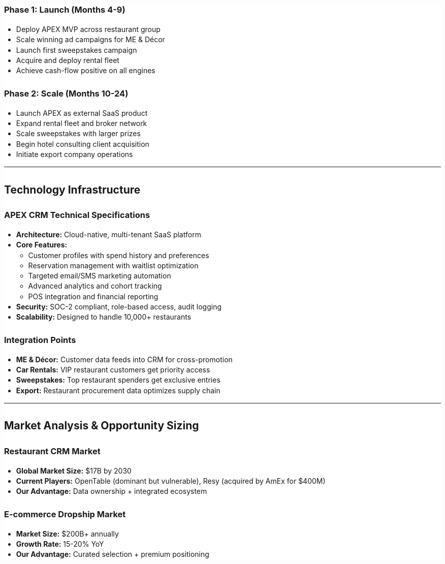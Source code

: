 ### Phase 1: Launch (Months 4-9)
- Deploy APEX MVP across restaurant group
- Scale winning ad campaigns for ME & Décor
- Launch first sweepstakes campaign
- Acquire and deploy rental fleet
- Achieve cash-flow positive on all engines

### Phase 2: Scale (Months 10-24)
- Launch APEX as external SaaS product
- Expand rental fleet and broker network
- Scale sweepstakes with larger prizes
- Begin hotel consulting client acquisition
- Initiate export company operations

---

## Technology Infrastructure

### APEX CRM Technical Specifications
- **Architecture:** Cloud-native, multi-tenant SaaS platform
- **Core Features:**
  - Customer profiles with spend history and preferences
  - Reservation management with waitlist optimization
  - Targeted email/SMS marketing automation
  - Advanced analytics and cohort tracking
  - POS integration and financial reporting
- **Security:** SOC-2 compliant, role-based access, audit logging
- **Scalability:** Designed to handle 10,000+ restaurants

### Integration Points
- **ME & Décor:** Customer data feeds into CRM for cross-promotion
- **Car Rentals:** VIP restaurant customers get priority access
- **Sweepstakes:** Top restaurant spenders get exclusive entries
- **Export:** Restaurant procurement data optimizes supply chain

---

## Market Analysis & Opportunity Sizing

### Restaurant CRM Market
- **Global Market Size:** $17B by 2030
- **Current Players:** OpenTable (dominant but vulnerable), Resy (acquired by AmEx for $400M)
- **Our Advantage:** Data ownership + integrated ecosystem

### E-commerce Dropship Market
- **Market Size:** $200B+ annually
- **Growth Rate:** 15-20% YoY
- **Our Advantage:** Curated selection + premium positioning
